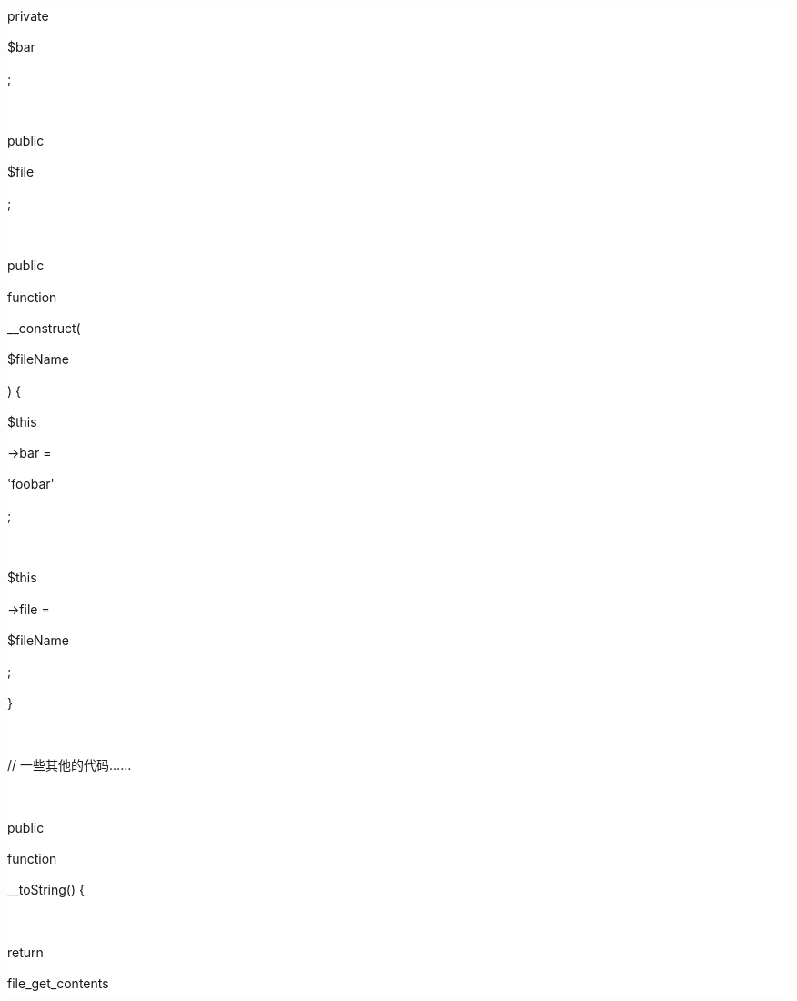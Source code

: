 
private

$bar

;

    

public
  

$file

;
 

    

public

function

__construct(

$fileName

) {
        

$this

->bar =

'foobar'

;

        

$this

->file =

$fileName

;
    

}

 
    

// 一些其他的代码……

 
    

public

function

__toString() {

        

return

file_get_contents
